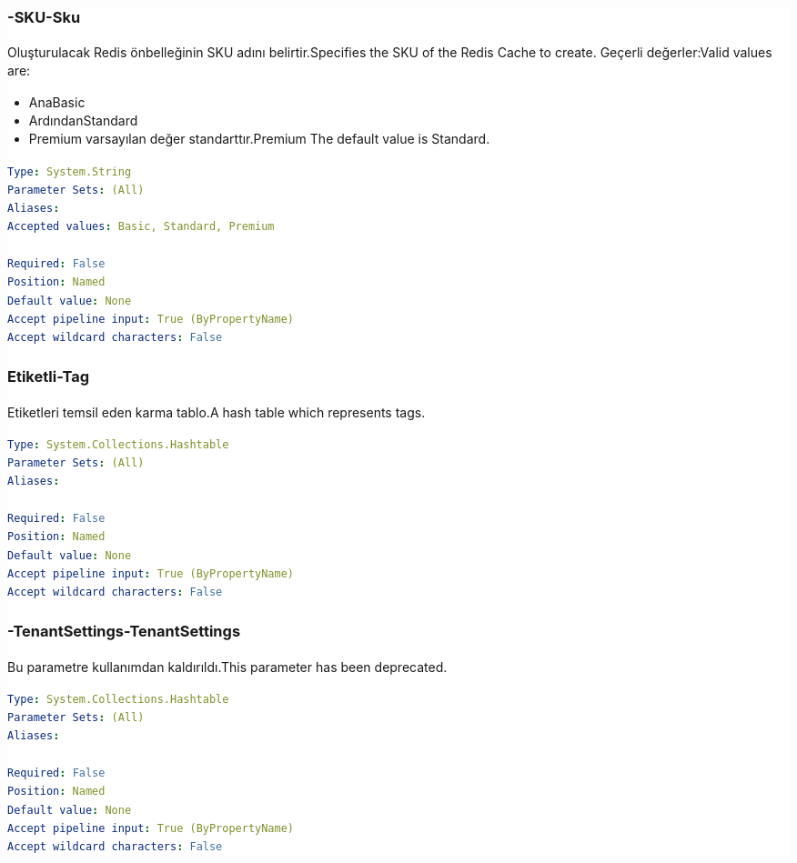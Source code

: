 ### <span data-ttu-id="d176a-184">-SKU</span><span class="sxs-lookup"><span data-stu-id="d176a-184">-Sku</span></span>
<span data-ttu-id="d176a-185">Oluşturulacak Redis önbelleğinin SKU adını belirtir.</span><span class="sxs-lookup"><span data-stu-id="d176a-185">Specifies the SKU of the Redis Cache to create.</span></span>
<span data-ttu-id="d176a-186">Geçerli değerler:</span><span class="sxs-lookup"><span data-stu-id="d176a-186">Valid values are:</span></span> 
- <span data-ttu-id="d176a-187">Ana</span><span class="sxs-lookup"><span data-stu-id="d176a-187">Basic</span></span>
- <span data-ttu-id="d176a-188">Ardından</span><span class="sxs-lookup"><span data-stu-id="d176a-188">Standard</span></span>
- <span data-ttu-id="d176a-189">Premium varsayılan değer standarttır.</span><span class="sxs-lookup"><span data-stu-id="d176a-189">Premium The default value is Standard.</span></span>

```yaml
Type: System.String
Parameter Sets: (All)
Aliases:
Accepted values: Basic, Standard, Premium

Required: False
Position: Named
Default value: None
Accept pipeline input: True (ByPropertyName)
Accept wildcard characters: False
```

### <span data-ttu-id="d176a-190">Etiketli</span><span class="sxs-lookup"><span data-stu-id="d176a-190">-Tag</span></span>
<span data-ttu-id="d176a-191">Etiketleri temsil eden karma tablo.</span><span class="sxs-lookup"><span data-stu-id="d176a-191">A hash table which represents tags.</span></span>

```yaml
Type: System.Collections.Hashtable
Parameter Sets: (All)
Aliases:

Required: False
Position: Named
Default value: None
Accept pipeline input: True (ByPropertyName)
Accept wildcard characters: False
```

### <span data-ttu-id="d176a-192">-TenantSettings</span><span class="sxs-lookup"><span data-stu-id="d176a-192">-TenantSettings</span></span>
<span data-ttu-id="d176a-193">Bu parametre kullanımdan kaldırıldı.</span><span class="sxs-lookup"><span data-stu-id="d176a-193">This parameter has been deprecated.</span></span>

```yaml
Type: System.Collections.Hashtable
Parameter Sets: (All)
Aliases:

Required: False
Position: Named
Default value: None
Accept pipeline input: True (ByPropertyName)
Accept wildcard characters: False
```
